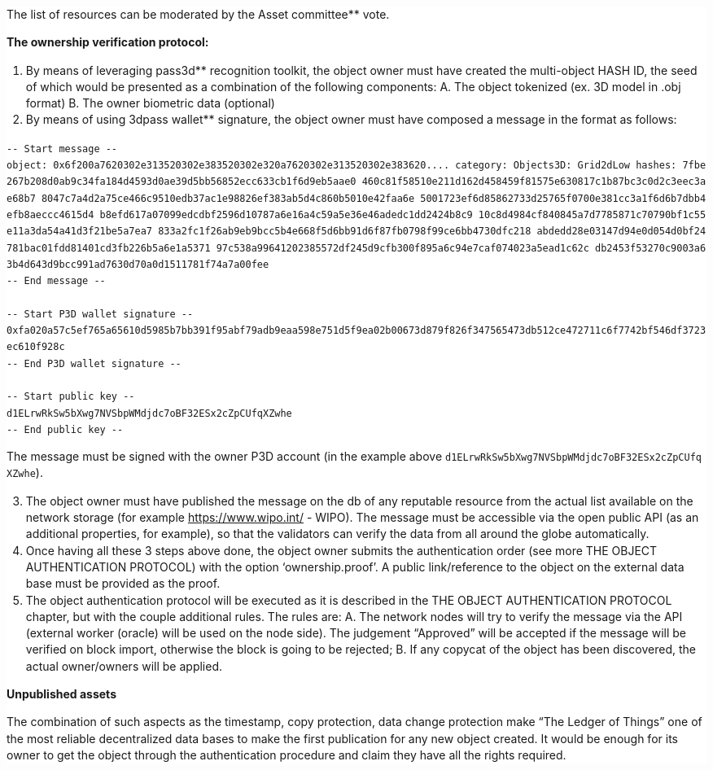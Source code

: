 The list of resources can be moderated by the Asset committee** vote.

**The ownership verification protocol:**

1. By means of leveraging  pass3d** recognition toolkit, the object owner must have created the multi-object HASH ID, the seed of which would be presented as a combination of the following components:
   A. The object tokenized (ex. 3D model in .obj format)
   B. The owner biometric data (optional)
2. By means of using 3dpass wallet** signature, the object owner must have composed a message in the format as follows: 
```
-- Start message --
object: 0x6f200a7620302e313520302e383520302e320a7620302e313520302e383620.... category: Objects3D: Grid2dLow hashes: 7fbe267b208d0ab9c34fa184d4593d0ae39d5bb56852ecc633cb1f6d9eb5aae0 460c81f58510e211d162d458459f81575e630817c1b87bc3c0d2c3eec3ae68b7 8047c7a4d2a75ce466c9510edb37ac1e98826ef383ab5d4c860b5010e42faa6e 5001723ef6d85862733d25765f0700e381cc3a1f6d6b7dbb4efb8aeccc4615d4 b8efd617a07099edcdbf2596d10787a6e16a4c59a5e36e46adedc1dd2424b8c9 10c8d4984cf840845a7d7785871c70790bf1c55e11a3da54a41d3f21be5a7ea7 833a2fc1f26ab9eb9bcc5b4e668f5d6bb91d6f87fb0798f99ce6bb4730dfc218 abdedd28e03147d94e0d054d0bf24781bac01fdd81401cd3fb226b5a6e1a5371 97c538a99641202385572df245d9cfb300f895a6c94e7caf074023a5ead1c62c db2453f53270c9003a63b4d643d9bcc991ad7630d70a0d1511781f74a7a00fee
-- End message --

-- Start P3D wallet signature --
0xfa020a57c5ef765a65610d5985b7bb391f95abf79adb9eaa598e751d5f9ea02b00673d879f826f347565473db512ce472711c6f7742bf546df3723ec610f928c
-- End P3D wallet signature --

-- Start public key --
d1ELrwRkSw5bXwg7NVSbpWMdjdc7oBF32ESx2cZpCUfqXZwhe
-- End public key --
```
The message must be signed with the owner P3D account (in the example above `d1ELrwRkSw5bXwg7NVSbpWMdjdc7oBF32ESx2cZpCUfqXZwhe`).

3. The object owner must have published the message on the db of any reputable resource from the actual list available on the network storage (for example https://www.wipo.int/ - WIPO). The message must be accessible via the open public API (as an additional properties, for example), so that the validators can verify the data from all around the globe automatically.
4. Once having all these 3 steps above done, the object owner submits the authentication order (see more THE OBJECT AUTHENTICATION PROTOCOL) with  the option ‘ownership.proof’. A public link/reference to the object on the external data base must be provided as the proof.
5. The object authentication protocol will be executed as it is described in the  THE OBJECT AUTHENTICATION PROTOCOL chapter, but with the couple additional rules. The rules are:
   A. The network nodes will try to verify the message via the API (external worker (oracle) will be used on the node side). The judgement “Approved” will be accepted if the message will be verified on block import, otherwise the block is going to be rejected;
   B. If any copycat of the object has been discovered, the actual owner/owners will be applied.

**Unpublished assets**

The combination of such aspects as the timestamp, copy protection, data change protection make “The Ledger of Things” one of the most reliable decentralized data bases to make the first publication for any new object created. It would be enough for its owner to get the object through the authentication procedure and claim they have all the rights required. 

